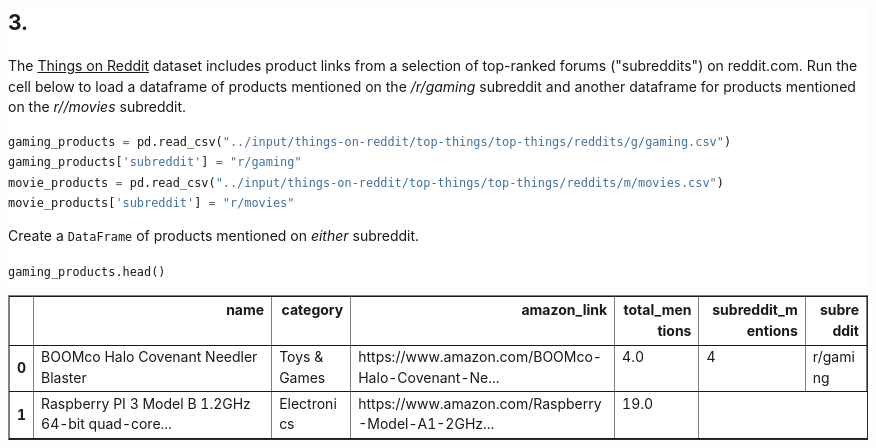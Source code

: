 ## 3.
The [Things on Reddit](https://www.kaggle.com/residentmario/things-on-reddit/data) dataset includes product links from a selection of top-ranked forums ("subreddits") on reddit.com. Run the cell below to load a dataframe of products mentioned on the */r/gaming* subreddit and another dataframe for products mentioned on the *r//movies* subreddit.


```python
gaming_products = pd.read_csv("../input/things-on-reddit/top-things/top-things/reddits/g/gaming.csv")
gaming_products['subreddit'] = "r/gaming"
movie_products = pd.read_csv("../input/things-on-reddit/top-things/top-things/reddits/m/movies.csv")
movie_products['subreddit'] = "r/movies"
```

Create a `DataFrame` of products mentioned on *either* subreddit.


```python
gaming_products.head()
```




<div>
<style scoped>
    .dataframe tbody tr th:only-of-type {
        vertical-align: middle;
    }

    .dataframe tbody tr th {
        vertical-align: top;
    }

    .dataframe thead th {
        text-align: right;
    }
</style>
<table border="1" class="dataframe">
  <thead>
    <tr style="text-align: right;">
      <th></th>
      <th>name</th>
      <th>category</th>
      <th>amazon_link</th>
      <th>total_mentions</th>
      <th>subreddit_mentions</th>
      <th>subreddit</th>
    </tr>
  </thead>
  <tbody>
    <tr>
      <th>0</th>
      <td>BOOMco Halo Covenant Needler Blaster</td>
      <td>Toys &amp; Games</td>
      <td>https://www.amazon.com/BOOMco-Halo-Covenant-Ne...</td>
      <td>4.0</td>
      <td>4</td>
      <td>r/gaming</td>
    </tr>
    <tr>
      <th>1</th>
      <td>Raspberry PI 3 Model B 1.2GHz 64-bit quad-core...</td>
      <td>Electronics</td>
      <td>https://www.amazon.com/Raspberry-Model-A1-2GHz...</td>
      <td>19.0</td>
